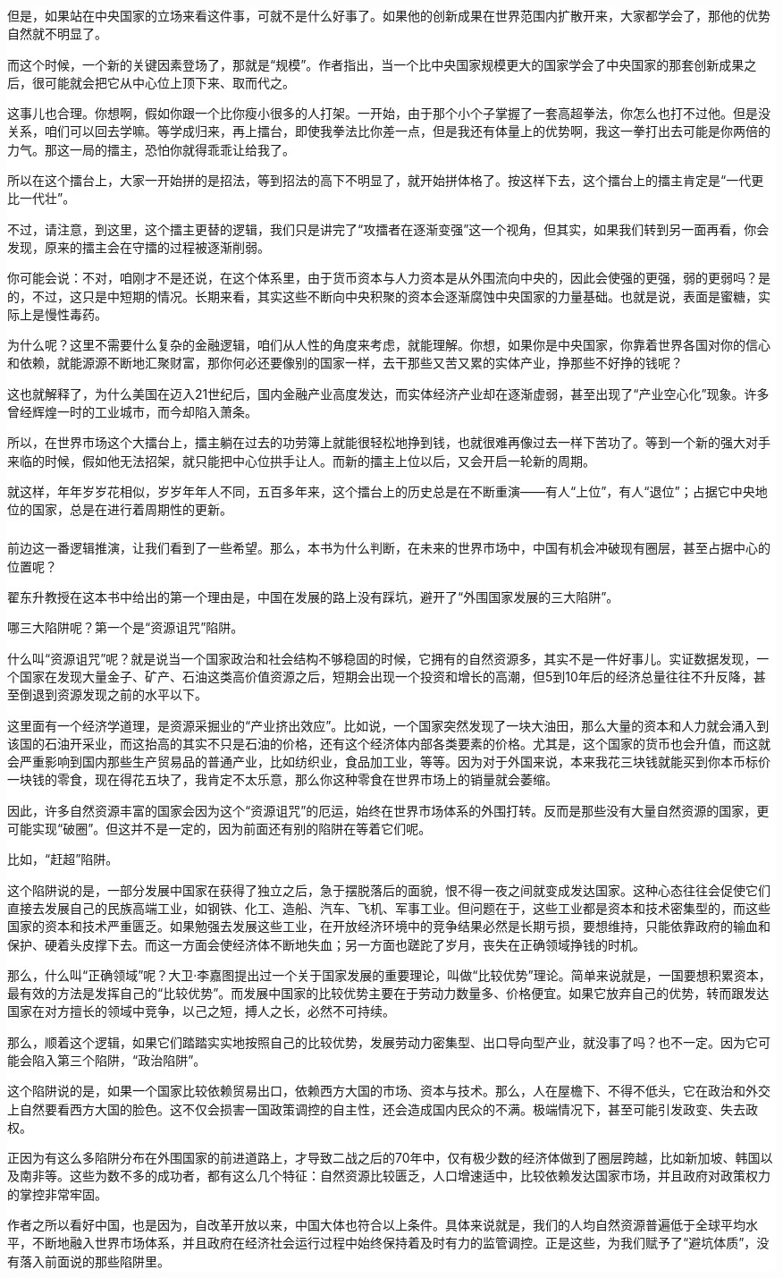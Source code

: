 但是，如果站在中央国家的立场来看这件事，可就不是什么好事了。如果他的创新成果在世界范围内扩散开来，大家都学会了，那他的优势自然就不明显了。

而这个时候，一个新的关键因素登场了，那就是“规模”。作者指出，当一个比中央国家规模更大的国家学会了中央国家的那套创新成果之后，很可能就会把它从中心位上顶下来、取而代之。

这事儿也合理。你想啊，假如你跟一个比你瘦小很多的人打架。一开始，由于那个小个子掌握了一套高超拳法，你怎么也打不过他。但是没关系，咱们可以回去学嘛。等学成归来，再上擂台，即使我拳法比你差一点，但是我还有体量上的优势啊，我这一拳打出去可能是你两倍的力气。那这一局的擂主，恐怕你就得乖乖让给我了。

所以在这个擂台上，大家一开始拼的是招法，等到招法的高下不明显了，就开始拼体格了。按这样下去，这个擂台上的擂主肯定是“一代更比一代壮”。

不过，请注意，到这里，这个擂主更替的逻辑，我们只是讲完了“攻擂者在逐渐变强”这一个视角，但其实，如果我们转到另一面再看，你会发现，原来的擂主会在守擂的过程被逐渐削弱。

你可能会说：不对，咱刚才不是还说，在这个体系里，由于货币资本与人力资本是从外围流向中央的，因此会使强的更强，弱的更弱吗？是的，不过，这只是中短期的情况。长期来看，其实这些不断向中央积聚的资本会逐渐腐蚀中央国家的力量基础。也就是说，表面是蜜糖，实际上是慢性毒药。

为什么呢？这里不需要什么复杂的金融逻辑，咱们从人性的角度来考虑，就能理解。你想，如果你是中央国家，你靠着世界各国对你的信心和依赖，就能源源不断地汇聚财富，那你何必还要像别的国家一样，去干那些又苦又累的实体产业，挣那些不好挣的钱呢？

这也就解释了，为什么美国在迈入21世纪后，国内金融产业高度发达，而实体经济产业却在逐渐虚弱，甚至出现了“产业空心化”现象。许多曾经辉煌一时的工业城市，而今却陷入萧条。

所以，在世界市场这个大擂台上，擂主躺在过去的功劳簿上就能很轻松地挣到钱，也就很难再像过去一样下苦功了。等到一个新的强大对手来临的时候，假如他无法招架，就只能把中心位拱手让人。而新的擂主上位以后，又会开启一轮新的周期。

就这样，年年岁岁花相似，岁岁年年人不同，五百多年来，这个擂台上的历史总是在不断重演——有人“上位”，有人“退位”；占据它中央地位的国家，总是在进行着周期性的更新。

###    



前边这一番逻辑推演，让我们看到了一些希望。那么，本书为什么判断，在未来的世界市场中，中国有机会冲破现有圈层，甚至占据中心的位置呢？

翟东升教授在这本书中给出的第一个理由是，中国在发展的路上没有踩坑，避开了“外围国家发展的三大陷阱”。

哪三大陷阱呢？第一个是“资源诅咒”陷阱。

什么叫“资源诅咒”呢？就是说当一个国家政治和社会结构不够稳固的时候，它拥有的自然资源多，其实不是一件好事儿。实证数据发现，一个国家在发现大量金子、矿产、石油这类高价值资源之后，短期会出现一个投资和增长的高潮，但5到10年后的经济总量往往不升反降，甚至倒退到资源发现之前的水平以下。

这里面有一个经济学道理，是资源采掘业的“产业挤出效应”。比如说，一个国家突然发现了一块大油田，那么大量的资本和人力就会涌入到该国的石油开采业，而这抬高的其实不只是石油的价格，还有这个经济体内部各类要素的价格。尤其是，这个国家的货币也会升值，而这就会严重影响到国内那些生产贸易品的普通产业，比如纺织业，食品加工业，等等。因为对于外国来说，本来我花三块钱就能买到你本币标价一块钱的零食，现在得花五块了，我肯定不太乐意，那么你这种零食在世界市场上的销量就会萎缩。

因此，许多自然资源丰富的国家会因为这个“资源诅咒”的厄运，始终在世界市场体系的外围打转。反而是那些没有大量自然资源的国家，更可能实现“破圈”。但这并不是一定的，因为前面还有别的陷阱在等着它们呢。

比如，“赶超”陷阱。

这个陷阱说的是，一部分发展中国家在获得了独立之后，急于摆脱落后的面貌，恨不得一夜之间就变成发达国家。这种心态往往会促使它们直接去发展自己的民族高端工业，如钢铁、化工、造船、汽车、飞机、军事工业。但问题在于，这些工业都是资本和技术密集型的，而这些国家的资本和技术严重匮乏。如果勉强去发展这些工业，在开放经济环境中的竞争结果必然是长期亏损，要想维持，只能依靠政府的输血和保护、硬着头皮撑下去。而这一方面会使经济体不断地失血；另一方面也蹉跎了岁月，丧失在正确领域挣钱的时机。

那么，什么叫“正确领域”呢？大卫·李嘉图提出过一个关于国家发展的重要理论，叫做“比较优势”理论。简单来说就是，一国要想积累资本，最有效的方法是发挥自己的“比较优势”。而发展中国家的比较优势主要在于劳动力数量多、价格便宜。如果它放弃自己的优势，转而跟发达国家在对方擅长的领域中竞争，以己之短，搏人之长，必然不可持续。

那么，顺着这个逻辑，如果它们踏踏实实地按照自己的比较优势，发展劳动力密集型、出口导向型产业，就没事了吗？也不一定。因为它可能会陷入第三个陷阱，“政治陷阱”。

这个陷阱说的是，如果一个国家比较依赖贸易出口，依赖西方大国的市场、资本与技术。那么，人在屋檐下、不得不低头，它在政治和外交上自然要看西方大国的脸色。这不仅会损害一国政策调控的自主性，还会造成国内民众的不满。极端情况下，甚至可能引发政变、失去政权。

正因为有这么多陷阱分布在外围国家的前进道路上，才导致二战之后的70年中，仅有极少数的经济体做到了圈层跨越，比如新加坡、韩国以及南非等。这些为数不多的成功者，都有这么几个特征：自然资源比较匮乏，人口增速适中，比较依赖发达国家市场，并且政府对政策权力的掌控非常牢固。

作者之所以看好中国，也是因为，自改革开放以来，中国大体也符合以上条件。具体来说就是，我们的人均自然资源普遍低于全球平均水平，不断地融入世界市场体系，并且政府在经济社会运行过程中始终保持着及时有力的监管调控。正是这些，为我们赋予了“避坑体质”，没有落入前面说的那些陷阱里。
